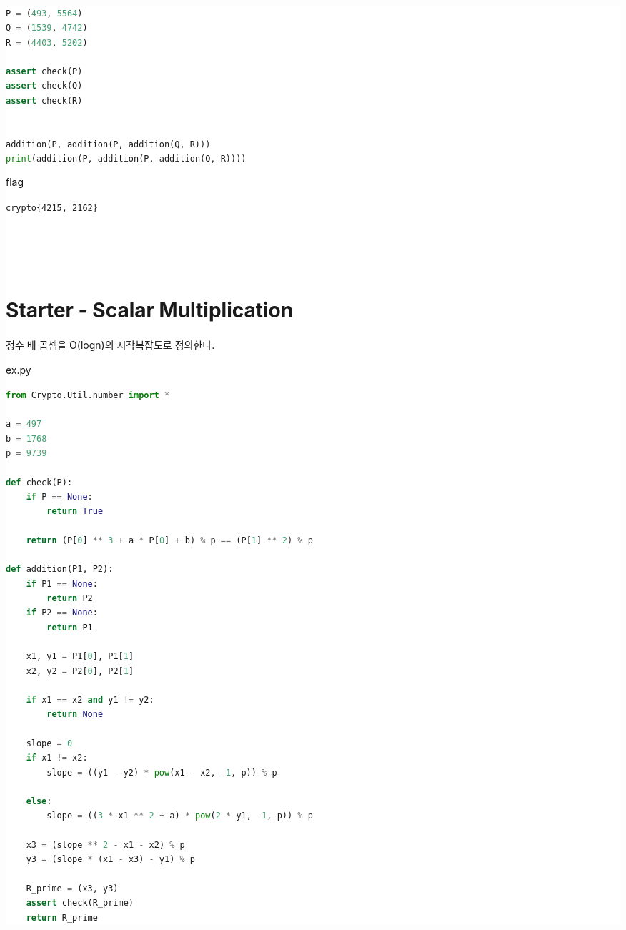 ```python
P = (493, 5564)
Q = (1539, 4742)
R = (4403, 5202)

assert check(P)
assert check(Q)
assert check(R)


addition(P, addition(P, addition(Q, R)))
print(addition(P, addition(P, addition(Q, R))))
```

flag
```
crypto{4215, 2162}
```
</br></br></br>

# Starter - Scalar Multiplication

정수 배 곱셈을 O(logn)의 시작복잡도로 정의한다. 

ex.py
```python
from Crypto.Util.number import *

a = 497
b = 1768
p = 9739

def check(P):
	if P == None:
		return True

	return (P[0] ** 3 + a * P[0] + b) % p == (P[1] ** 2) % p

def addition(P1, P2):
	if P1 == None:
		return P2
	if P2 == None:
		return P1

	x1, y1 = P1[0], P1[1]
	x2, y2 = P2[0], P2[1]

	if x1 == x2 and y1 != y2:
		return None

	slope = 0
	if x1 != x2:
		slope = ((y1 - y2) * pow(x1 - x2, -1, p)) % p

	else:
		slope = ((3 * x1 ** 2 + a) * pow(2 * y1, -1, p)) % p

	x3 = (slope ** 2 - x1 - x2) % p
	y3 = (slope * (x1 - x3) - y1) % p

	R_prime = (x3, y3)
	assert check(R_prime)
	return R_prime


```